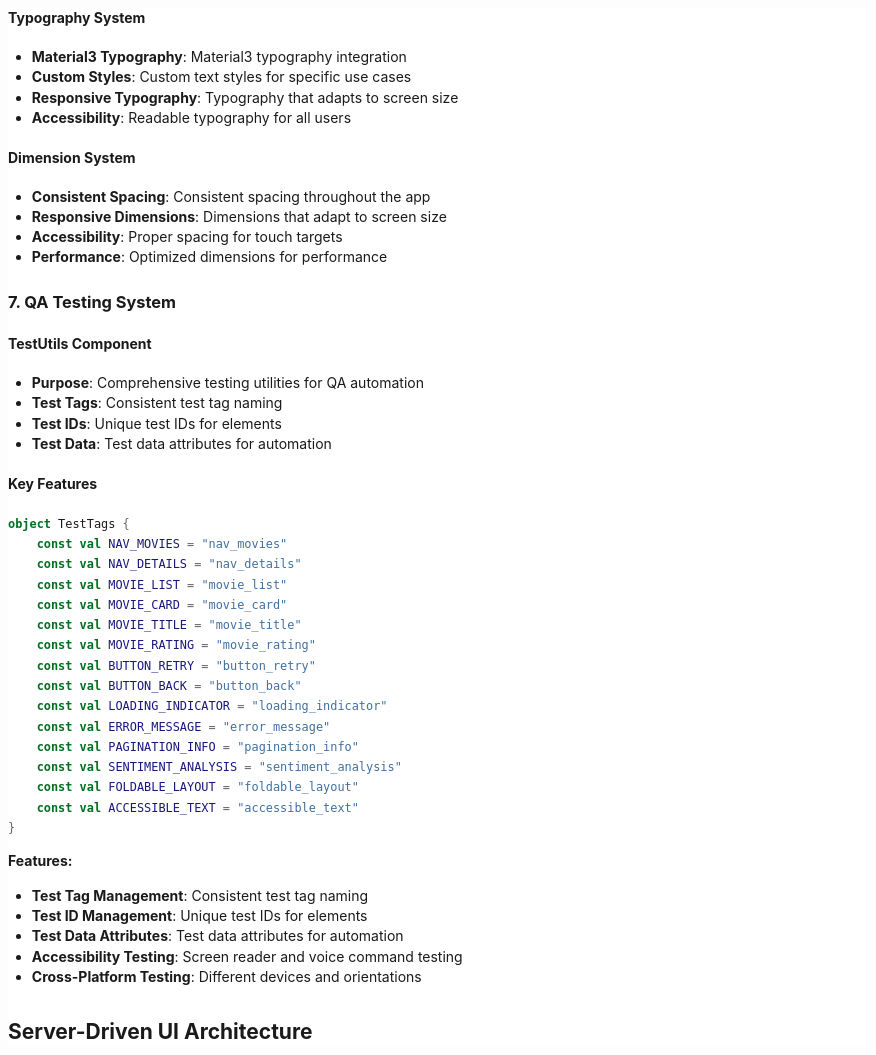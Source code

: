 #### Typography System

- **Material3 Typography**: Material3 typography integration
- **Custom Styles**: Custom text styles for specific use cases
- **Responsive Typography**: Typography that adapts to screen size
- **Accessibility**: Readable typography for all users

#### Dimension System

- **Consistent Spacing**: Consistent spacing throughout the app
- **Responsive Dimensions**: Dimensions that adapt to screen size
- **Accessibility**: Proper spacing for touch targets
- **Performance**: Optimized dimensions for performance

### 7. QA Testing System

#### TestUtils Component

- **Purpose**: Comprehensive testing utilities for QA automation
- **Test Tags**: Consistent test tag naming
- **Test IDs**: Unique test IDs for elements
- **Test Data**: Test data attributes for automation

#### Key Features

```kotlin
object TestTags {
    const val NAV_MOVIES = "nav_movies"
    const val NAV_DETAILS = "nav_details"
    const val MOVIE_LIST = "movie_list"
    const val MOVIE_CARD = "movie_card"
    const val MOVIE_TITLE = "movie_title"
    const val MOVIE_RATING = "movie_rating"
    const val BUTTON_RETRY = "button_retry"
    const val BUTTON_BACK = "button_back"
    const val LOADING_INDICATOR = "loading_indicator"
    const val ERROR_MESSAGE = "error_message"
    const val PAGINATION_INFO = "pagination_info"
    const val SENTIMENT_ANALYSIS = "sentiment_analysis"
    const val FOLDABLE_LAYOUT = "foldable_layout"
    const val ACCESSIBLE_TEXT = "accessible_text"
}
```

**Features:**

- **Test Tag Management**: Consistent test tag naming
- **Test ID Management**: Unique test IDs for elements
- **Test Data Attributes**: Test data attributes for automation
- **Accessibility Testing**: Screen reader and voice command testing
- **Cross-Platform Testing**: Different devices and orientations

## Server-Driven UI Architecture

